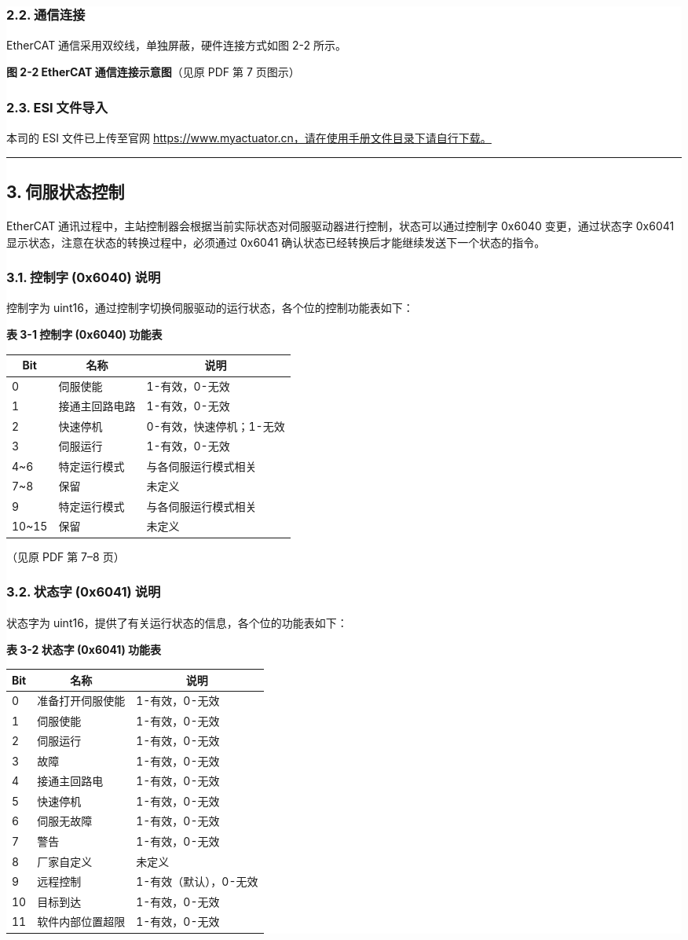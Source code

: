 ### 2.2. 通信连接
EtherCAT 通信采用双绞线，单独屏蔽，硬件连接方式如图 2-2 所示。

**图 2-2 EtherCAT 通信连接示意图**（见原 PDF 第 7 页图示）

### 2.3. ESI 文件导入
本司的 ESI 文件已上传至官网 https://www.myactuator.cn，请在使用手册文件目录下请自行下载。

---

## 3. 伺服状态控制
EtherCAT 通讯过程中，主站控制器会根据当前实际状态对伺服驱动器进行控制，状态可以通过控制字 0x6040 变更，通过状态字 0x6041 显示状态，注意在状态的转换过程中，必须通过 0x6041 确认状态已经转换后才能继续发送下一个状态的指令。

### 3.1. 控制字 (0x6040) 说明
控制字为 uint16，通过控制字切换伺服驱动的运行状态，各个位的控制功能表如下：

**表 3-1 控制字 (0x6040) 功能表**

| Bit | 名称             | 说明                              |
|-----|------------------|-----------------------------------|
| 0   | 伺服使能         | 1-有效，0-无效                    |
| 1   | 接通主回路电路   | 1-有效，0-无效                    |
| 2   | 快速停机         | 0-有效，快速停机；1-无效          |
| 3   | 伺服运行         | 1-有效，0-无效                    |
| 4~6 | 特定运行模式     | 与各伺服运行模式相关              |
| 7~8 | 保留             | 未定义                            |
| 9   | 特定运行模式     | 与各伺服运行模式相关              |
| 10~15 | 保留           | 未定义                            |
（见原 PDF 第 7–8 页）

### 3.2. 状态字 (0x6041) 说明
状态字为 uint16，提供了有关运行状态的信息，各个位的功能表如下：

**表 3-2 状态字 (0x6041) 功能表**

| Bit | 名称                   | 说明                                      |
|-----|------------------------|-------------------------------------------|
| 0   | 准备打开伺服使能       | 1-有效，0-无效                            |
| 1   | 伺服使能               | 1-有效，0-无效                            |
| 2   | 伺服运行               | 1-有效，0-无效                            |
| 3   | 故障                   | 1-有效，0-无效                            |
| 4   | 接通主回路电           | 1-有效，0-无效                            |
| 5   | 快速停机               | 1-有效，0-无效                            |
| 6   | 伺服无故障             | 1-有效，0-无效                            |
| 7   | 警告                   | 1-有效，0-无效                            |
| 8   | 厂家自定义             | 未定义                                    |
| 9   | 远程控制               | 1-有效（默认），0-无效                    |
| 10  | 目标到达               | 1-有效，0-无效                            |
| 11  | 软件内部位置超限       | 1-有效，0-无效                            |